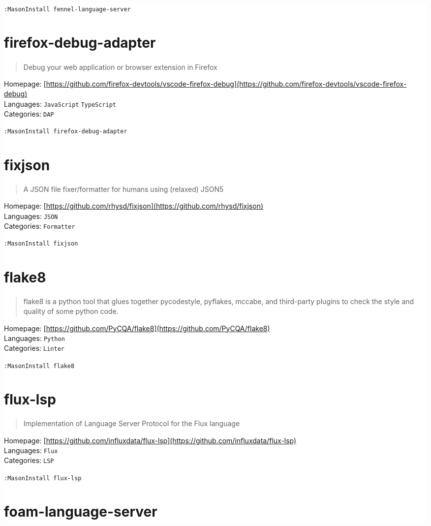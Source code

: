 ```
:MasonInstall fennel-language-server
```
# firefox-debug-adapter

> Debug your web application or browser extension in Firefox

Homepage: [https://github.com/firefox-devtools/vscode-firefox-debug](https://github.com/firefox-devtools/vscode-firefox-debug)  
Languages: `JavaScript` `TypeScript`  
Categories: `DAP`  

```
:MasonInstall firefox-debug-adapter
```
# fixjson

> A JSON file fixer/formatter for humans using (relaxed) JSON5

Homepage: [https://github.com/rhysd/fixjson](https://github.com/rhysd/fixjson)  
Languages: `JSON`  
Categories: `Formatter`  

```
:MasonInstall fixjson
```
# flake8

> flake8 is a python tool that glues together pycodestyle, pyflakes, mccabe, and third-party plugins to check the
style and quality of some python code.

Homepage: [https://github.com/PyCQA/flake8](https://github.com/PyCQA/flake8)  
Languages: `Python`  
Categories: `Linter`  

```
:MasonInstall flake8
```
# flux-lsp

> Implementation of Language Server Protocol for the Flux language

Homepage: [https://github.com/influxdata/flux-lsp](https://github.com/influxdata/flux-lsp)  
Languages: `Flux`  
Categories: `LSP`  

```
:MasonInstall flux-lsp
```
# foam-language-server
